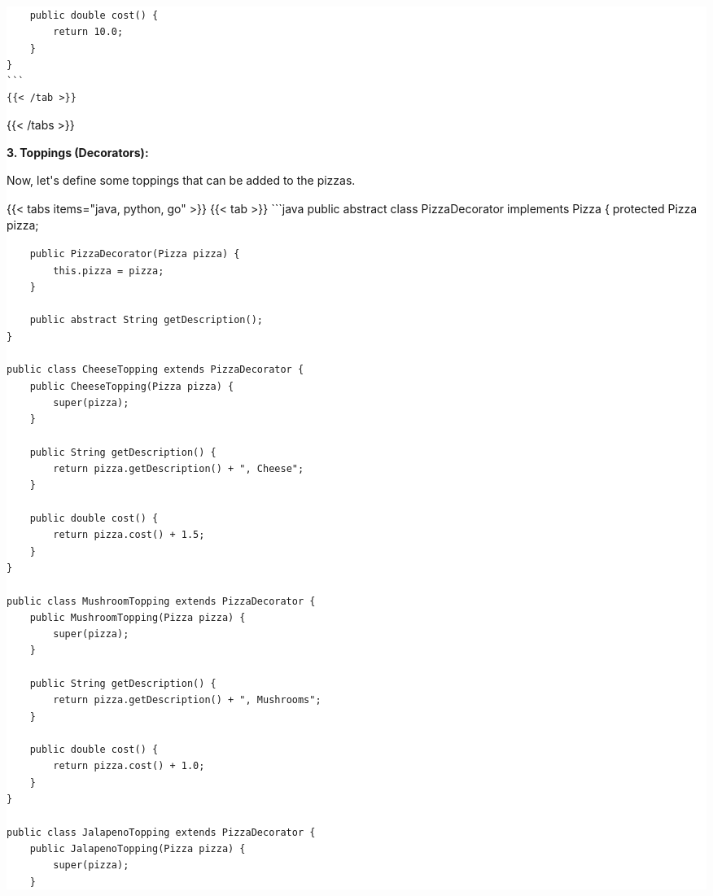         public double cost() {
            return 10.0;
        }
    }
    ```
    {{< /tab >}}
{{< /tabs >}}


**3. Toppings (Decorators):**

Now, let's define some toppings that can be added to the pizzas.

{{< tabs items="java, python, go" >}}
    {{< tab >}}
    ```java
    public abstract class PizzaDecorator implements Pizza {
        protected Pizza pizza;

        public PizzaDecorator(Pizza pizza) {
            this.pizza = pizza;
        }

        public abstract String getDescription();
    }

    public class CheeseTopping extends PizzaDecorator {
        public CheeseTopping(Pizza pizza) {
            super(pizza);
        }

        public String getDescription() {
            return pizza.getDescription() + ", Cheese";
        }

        public double cost() {
            return pizza.cost() + 1.5;
        }
    }

    public class MushroomTopping extends PizzaDecorator {
        public MushroomTopping(Pizza pizza) {
            super(pizza);
        }

        public String getDescription() {
            return pizza.getDescription() + ", Mushrooms";
        }

        public double cost() {
            return pizza.cost() + 1.0;
        }
    }

    public class JalapenoTopping extends PizzaDecorator {
        public JalapenoTopping(Pizza pizza) {
            super(pizza);
        }
